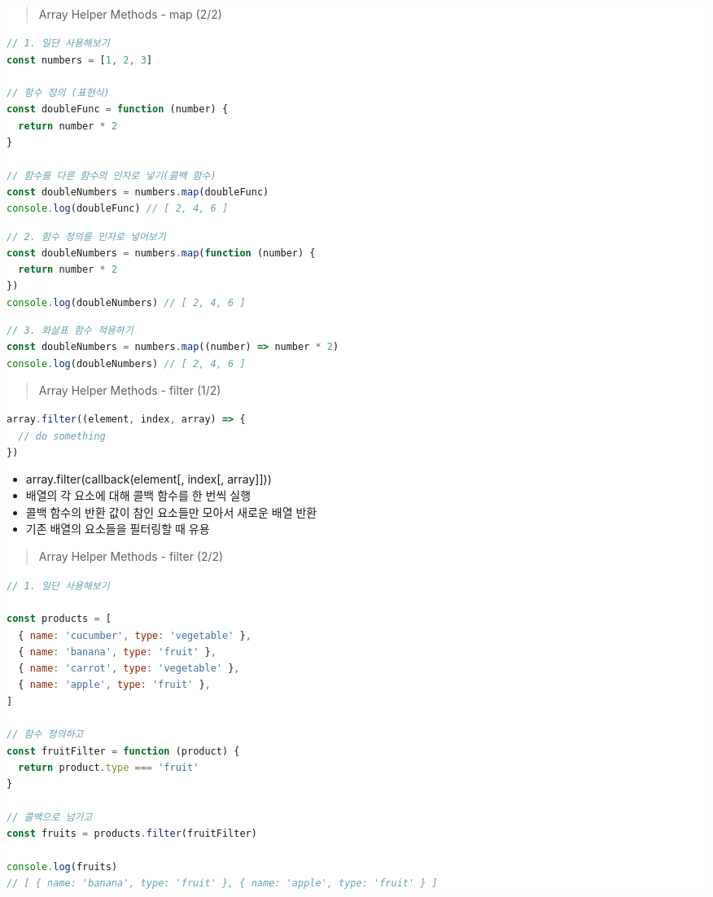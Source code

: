 > Array Helper Methods - map (2/2)

```jsx
// 1. 일단 사용해보기
const numbers = [1, 2, 3]

// 함수 정의 (표현식)
const doubleFunc = function (number) {
  return number * 2
}

// 함수를 다른 함수의 인자로 넣기(콜백 함수)
const doubleNumbers = numbers.map(doubleFunc)
console.log(doubleFunc) // [ 2, 4, 6 ]
```

```jsx
// 2. 함수 정의를 인자로 넣어보기
const doubleNumbers = numbers.map(function (number) {
  return number * 2
})
console.log(doubleNumbers) // [ 2, 4, 6 ]
```

```jsx
// 3. 화살표 함수 적용하기
const doubleNumbers = numbers.map((number) => number * 2)
console.log(doubleNumbers) // [ 2, 4, 6 ]
```

> Array Helper Methods - filter (1/2)

```jsx
array.filter((element, index, array) => {
  // do something
})
```

- array.filter(callback(element[, index[, array]]))
- 배열의 각 요소에 대해 콜백 함수를 한 번씩 실행
- 콜백 함수의 반환 값이 참인 요소들만 모아서 새로운 배열 반환
- 기존 배열의 요소들을 필터링할 때 유용

> Array Helper Methods - filter (2/2)

```jsx
// 1. 일단 사용해보기

const products = [
  { name: 'cucumber', type: 'vegetable' },
  { name: 'banana', type: 'fruit' },
  { name: 'carrot', type: 'vegetable' },
  { name: 'apple', type: 'fruit' },
]

// 함수 정의하고
const fruitFilter = function (product) {
  return product.type === 'fruit'
}

// 콜백으로 넘기고
const fruits = products.filter(fruitFilter)

console.log(fruits)
// [ { name: 'banana', type: 'fruit' }, { name: 'apple', type: 'fruit' } ]
```
